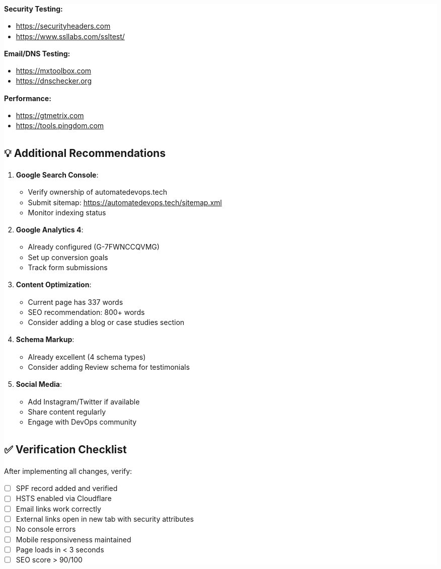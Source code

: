 **Security Testing:**
- https://securityheaders.com
- https://www.ssllabs.com/ssltest/

**Email/DNS Testing:**
- https://mxtoolbox.com
- https://dnschecker.org

**Performance:**
- https://gtmetrix.com
- https://tools.pingdom.com

## 💡 Additional Recommendations

1. **Google Search Console**:
   - Verify ownership of automatedevops.tech
   - Submit sitemap: https://automatedevops.tech/sitemap.xml
   - Monitor indexing status

2. **Google Analytics 4**:
   - Already configured (G-7FWNCCQVMG)
   - Set up conversion goals
   - Track form submissions

3. **Content Optimization**:
   - Current page has 337 words
   - SEO recommendation: 800+ words
   - Consider adding a blog or case studies section

4. **Schema Markup**:
   - Already excellent (4 schema types)
   - Consider adding Review schema for testimonials

5. **Social Media**:
   - Add Instagram/Twitter if available
   - Share content regularly
   - Engage with DevOps community

## ✅ Verification Checklist

After implementing all changes, verify:

- [ ] SPF record added and verified
- [ ] HSTS enabled via Cloudflare
- [ ] Email links work correctly
- [ ] External links open in new tab with security attributes
- [ ] No console errors
- [ ] Mobile responsiveness maintained
- [ ] Page loads in < 3 seconds
- [ ] SEO score > 90/100

